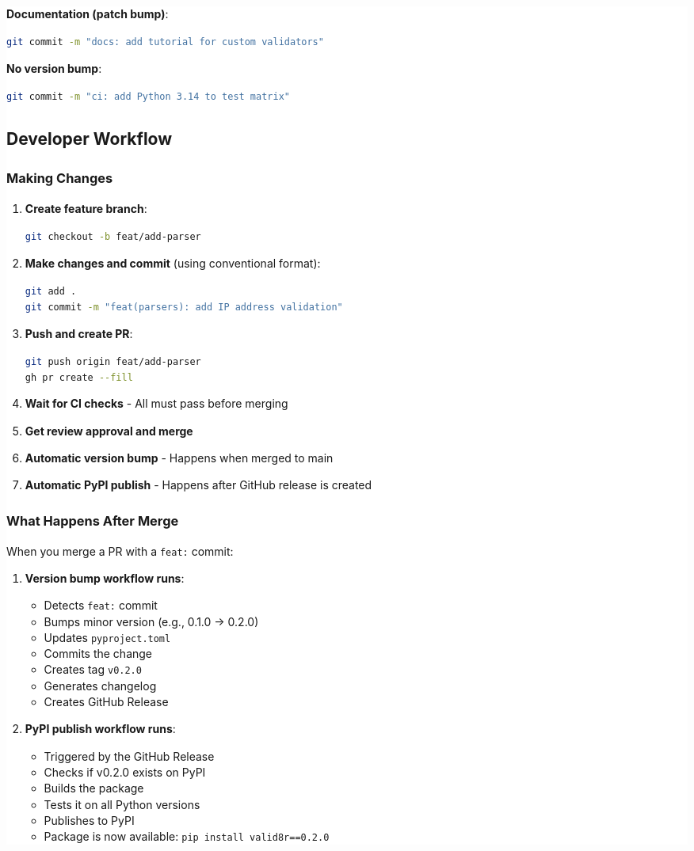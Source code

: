 **Documentation (patch bump)**:
```bash
git commit -m "docs: add tutorial for custom validators"
```

**No version bump**:
```bash
git commit -m "ci: add Python 3.14 to test matrix"
```

## Developer Workflow

### Making Changes

1. **Create feature branch**:
   ```bash
   git checkout -b feat/add-parser
   ```

2. **Make changes and commit** (using conventional format):
   ```bash
   git add .
   git commit -m "feat(parsers): add IP address validation"
   ```

3. **Push and create PR**:
   ```bash
   git push origin feat/add-parser
   gh pr create --fill
   ```

4. **Wait for CI checks** - All must pass before merging

5. **Get review approval and merge**

6. **Automatic version bump** - Happens when merged to main

7. **Automatic PyPI publish** - Happens after GitHub release is created

### What Happens After Merge

When you merge a PR with a `feat:` commit:

1. **Version bump workflow runs**:
   - Detects `feat:` commit
   - Bumps minor version (e.g., 0.1.0 → 0.2.0)
   - Updates `pyproject.toml`
   - Commits the change
   - Creates tag `v0.2.0`
   - Generates changelog
   - Creates GitHub Release

2. **PyPI publish workflow runs**:
   - Triggered by the GitHub Release
   - Checks if v0.2.0 exists on PyPI
   - Builds the package
   - Tests it on all Python versions
   - Publishes to PyPI
   - Package is now available: `pip install valid8r==0.2.0`
